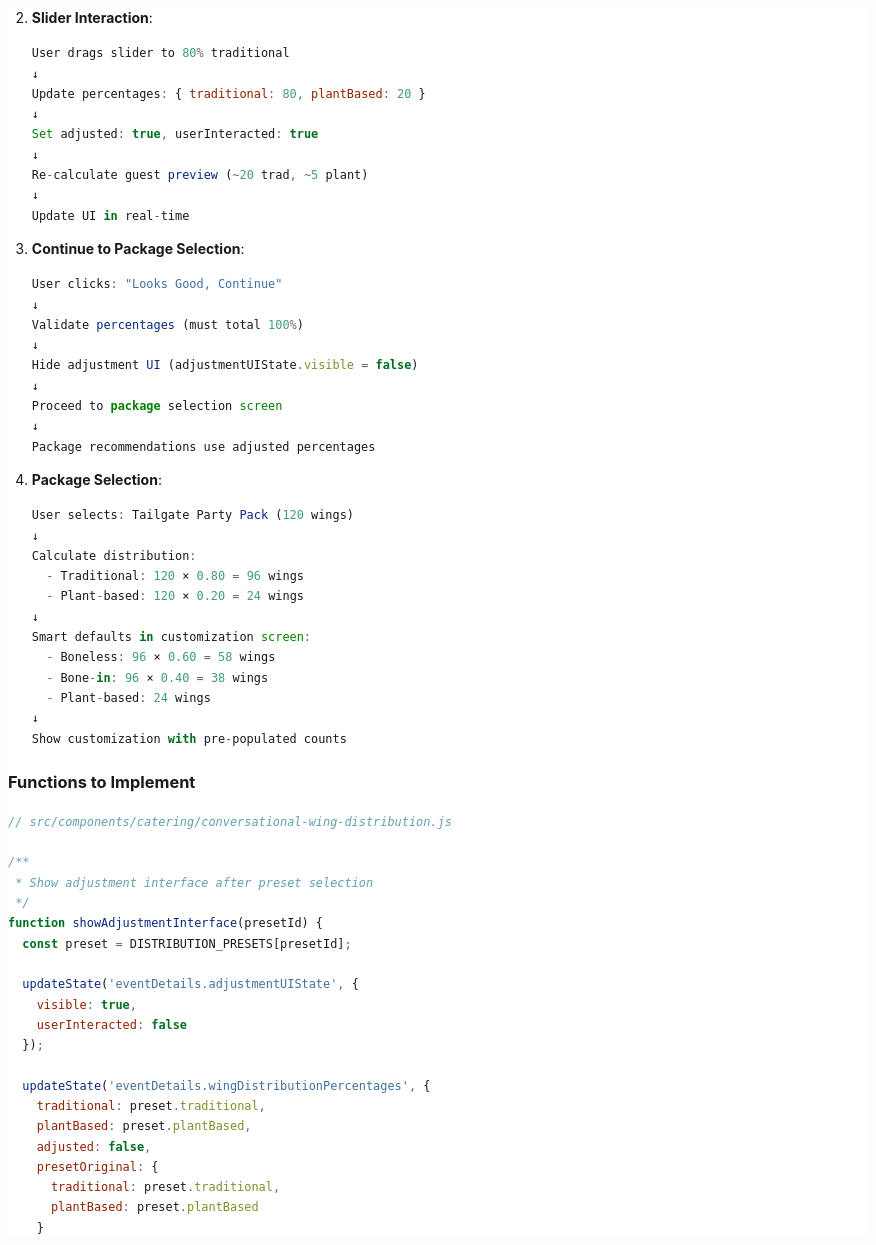 2. **Slider Interaction**:
   ```javascript
   User drags slider to 80% traditional
   ↓
   Update percentages: { traditional: 80, plantBased: 20 }
   ↓
   Set adjusted: true, userInteracted: true
   ↓
   Re-calculate guest preview (~20 trad, ~5 plant)
   ↓
   Update UI in real-time
   ```

3. **Continue to Package Selection**:
   ```javascript
   User clicks: "Looks Good, Continue"
   ↓
   Validate percentages (must total 100%)
   ↓
   Hide adjustment UI (adjustmentUIState.visible = false)
   ↓
   Proceed to package selection screen
   ↓
   Package recommendations use adjusted percentages
   ```

4. **Package Selection**:
   ```javascript
   User selects: Tailgate Party Pack (120 wings)
   ↓
   Calculate distribution:
     - Traditional: 120 × 0.80 = 96 wings
     - Plant-based: 120 × 0.20 = 24 wings
   ↓
   Smart defaults in customization screen:
     - Boneless: 96 × 0.60 = 58 wings
     - Bone-in: 96 × 0.40 = 38 wings
     - Plant-based: 24 wings
   ↓
   Show customization with pre-populated counts
   ```

### Functions to Implement

```javascript
// src/components/catering/conversational-wing-distribution.js

/**
 * Show adjustment interface after preset selection
 */
function showAdjustmentInterface(presetId) {
  const preset = DISTRIBUTION_PRESETS[presetId];

  updateState('eventDetails.adjustmentUIState', {
    visible: true,
    userInteracted: false
  });

  updateState('eventDetails.wingDistributionPercentages', {
    traditional: preset.traditional,
    plantBased: preset.plantBased,
    adjusted: false,
    presetOriginal: {
      traditional: preset.traditional,
      plantBased: preset.plantBased
    }
```